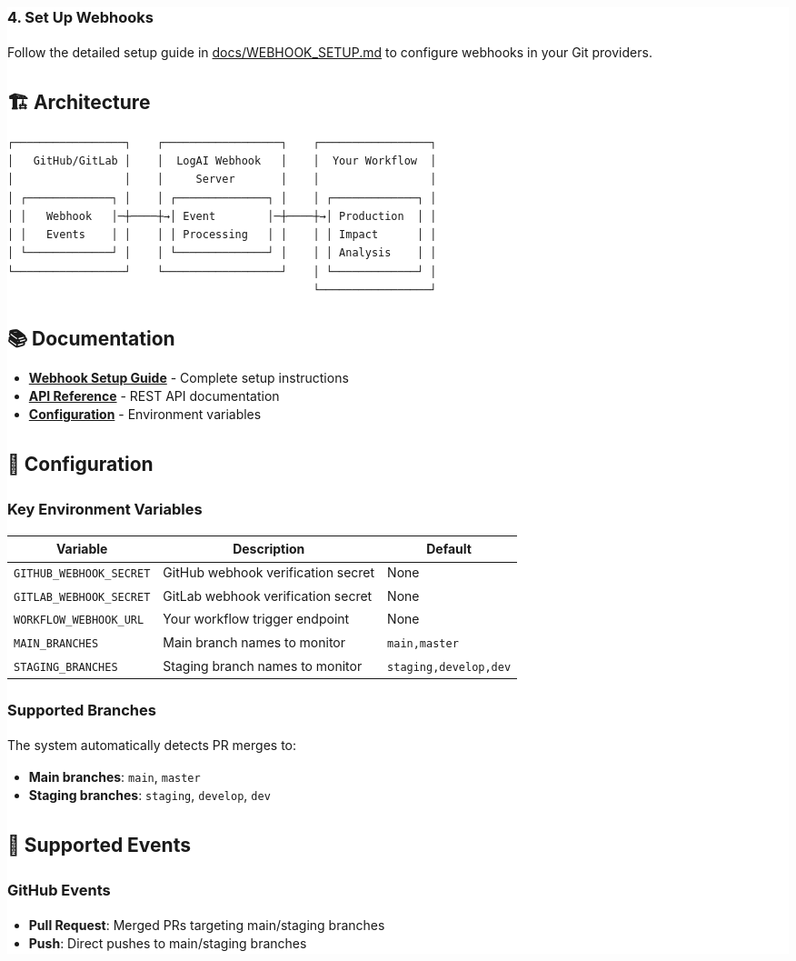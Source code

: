 ### 4. Set Up Webhooks

Follow the detailed setup guide in [docs/WEBHOOK_SETUP.md](docs/WEBHOOK_SETUP.md) to configure webhooks in your Git providers.

## 🏗️ Architecture

```
┌─────────────────┐    ┌──────────────────┐    ┌─────────────────┐
│   GitHub/GitLab │    │  LogAI Webhook   │    │  Your Workflow  │
│                 │    │     Server       │    │                 │
│ ┌─────────────┐ │    │ ┌──────────────┐ │    │ ┌─────────────┐ │
│ │   Webhook   │─┼────┼→│ Event        │─┼────┼→│ Production  │ │
│ │   Events    │ │    │ │ Processing   │ │    │ │ Impact      │ │
│ └─────────────┘ │    │ └──────────────┘ │    │ │ Analysis    │ │
└─────────────────┘    └──────────────────┘    │ └─────────────┘ │
                                               └─────────────────┘
```

## 📚 Documentation

- **[Webhook Setup Guide](docs/WEBHOOK_SETUP.md)** - Complete setup instructions
- **[API Reference](docs/API_REFERENCE.md)** - REST API documentation
- **[Configuration](docs/WEBHOOK_SETUP.md#configuration)** - Environment variables

## 🔧 Configuration

### Key Environment Variables

| Variable | Description | Default |
|----------|-------------|---------|
| `GITHUB_WEBHOOK_SECRET` | GitHub webhook verification secret | None |
| `GITLAB_WEBHOOK_SECRET` | GitLab webhook verification secret | None |
| `WORKFLOW_WEBHOOK_URL` | Your workflow trigger endpoint | None |
| `MAIN_BRANCHES` | Main branch names to monitor | `main,master` |
| `STAGING_BRANCHES` | Staging branch names to monitor | `staging,develop,dev` |

### Supported Branches

The system automatically detects PR merges to:
- **Main branches**: `main`, `master`
- **Staging branches**: `staging`, `develop`, `dev`

## 🎯 Supported Events

### GitHub Events
- **Pull Request**: Merged PRs targeting main/staging branches
- **Push**: Direct pushes to main/staging branches
